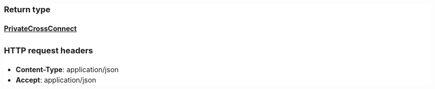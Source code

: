 ### Return type

[**PrivateCrossConnect**](../models/PrivateCrossConnect.md)

### HTTP request headers

- **Content-Type**: application/json
- **Accept**: application/json


